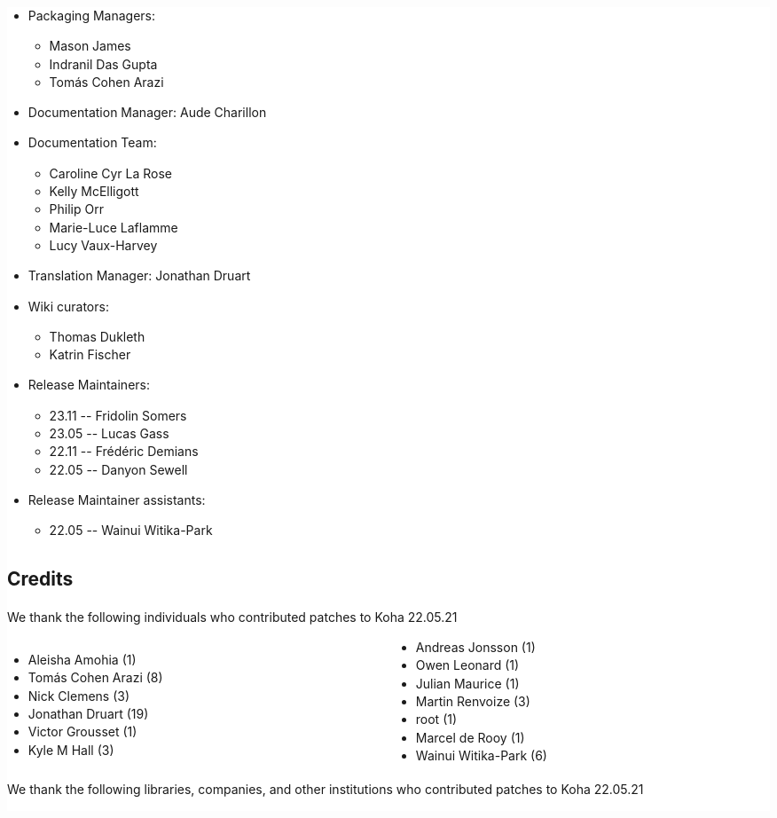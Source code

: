 - Packaging Managers:
  - Mason James
  - Indranil Das Gupta
  - Tomás Cohen Arazi

- Documentation Manager: Aude Charillon

- Documentation Team:
  - Caroline Cyr La Rose
  - Kelly McElligott
  - Philip Orr
  - Marie-Luce Laflamme
  - Lucy Vaux-Harvey

- Translation Manager: Jonathan Druart


- Wiki curators: 
  - Thomas Dukleth
  - Katrin Fischer

- Release Maintainers:
  - 23.11 -- Fridolin Somers
  - 23.05 -- Lucas Gass
  - 22.11 -- Frédéric Demians
  - 22.05 -- Danyon Sewell

- Release Maintainer assistants:
  - 22.05 -- Wainui Witika-Park

## Credits



We thank the following individuals who contributed patches to Koha 22.05.21
<div style="column-count: 2;">

- Aleisha Amohia (1)
- Tomás Cohen Arazi (8)
- Nick Clemens (3)
- Jonathan Druart (19)
- Victor Grousset (1)
- Kyle M Hall (3)
- Andreas Jonsson (1)
- Owen Leonard (1)
- Julian Maurice (1)
- Martin Renvoize (3)
- root (1)
- Marcel de Rooy (1)
- Wainui Witika-Park (6)
</div>

We thank the following libraries, companies, and other institutions who contributed
patches to Koha 22.05.21
<div style="column-count: 2;">
